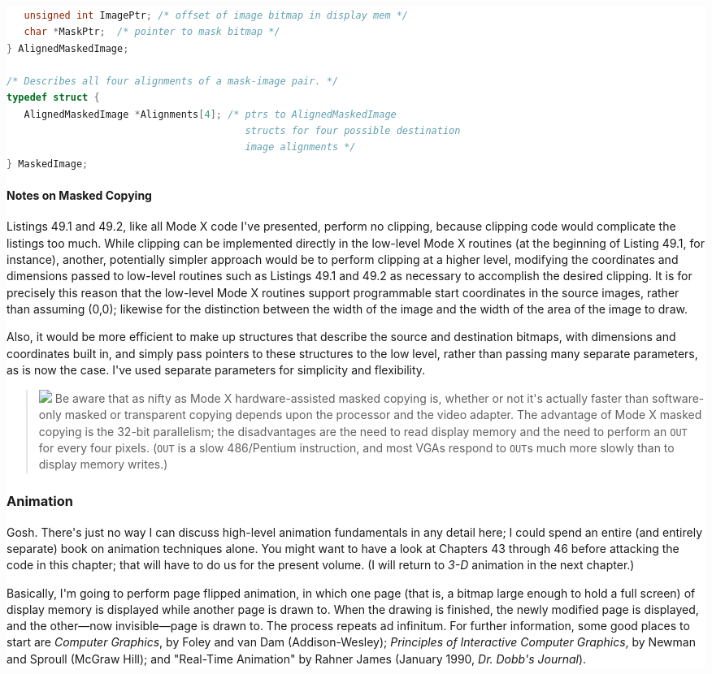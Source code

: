 ```c
   unsigned int ImagePtr; /* offset of image bitmap in display mem */
   char *MaskPtr;  /* pointer to mask bitmap */
} AlignedMaskedImage;

/* Describes all four alignments of a mask-image pair. */
typedef struct {
   AlignedMaskedImage *Alignments[4]; /* ptrs to AlignedMaskedImage
                                         structs for four possible destination
                                         image alignments */
} MaskedImage;
```

#### Notes on Masked Copying

Listings 49.1 and 49.2, like all Mode X code I've presented, perform no
clipping, because clipping code would complicate the listings too much.
While clipping can be implemented directly in the low-level Mode X
routines (at the beginning of Listing 49.1, for instance), another,
potentially simpler approach would be to perform clipping at a higher
level, modifying the coordinates and dimensions passed to low-level
routines such as Listings 49.1 and 49.2 as necessary to accomplish the
desired clipping. It is for precisely this reason that the low-level
Mode X routines support programmable start coordinates in the source
images, rather than assuming (0,0); likewise for the distinction between
the width of the image and the width of the area of the image to draw.

Also, it would be more efficient to make up structures that describe the
source and destination bitmaps, with dimensions and coordinates built
in, and simply pass pointers to these structures to the low level,
rather than passing many separate parameters, as is now the case. I've
used separate parameters for simplicity and flexibility.

> ![](../images/i.jpg)
> Be aware that as nifty as Mode X hardware-assisted masked copying is,
> whether or not it's actually faster than software-only masked or
> transparent copying depends upon the processor and the video adapter.
> The advantage of Mode X masked copying is the 32-bit parallelism; the
> disadvantages are the need to read display memory and the need to
> perform an `OUT` for every four pixels. (`OUT` is a slow 486/Pentium
> instruction, and most VGAs respond to `OUT`s much more slowly than to
> display memory writes.)

### Animation

Gosh. There's just no way I can discuss high-level animation
fundamentals in any detail here; I could spend an entire (and entirely
separate) book on animation techniques alone. You might want to have a
look at Chapters 43 through 46 before attacking the code in this
chapter; that will have to do us for the present volume. (I will return
to *3-D* animation in the next chapter.)

Basically, I'm going to perform page flipped animation, in which one
page (that is, a bitmap large enough to hold a full screen) of display
memory is displayed while another page is drawn to. When the drawing is
finished, the newly modified page is displayed, and the other—now
invisible—page is drawn to. The process repeats ad infinitum. For
further information, some good places to start are *Computer Graphics*,
by Foley and van Dam (Addison-Wesley); *Principles of Interactive
Computer Graphics*, by Newman and Sproull (McGraw Hill); and "Real-Time
Animation" by Rahner James (January 1990, *Dr. Dobb's Journal*).
